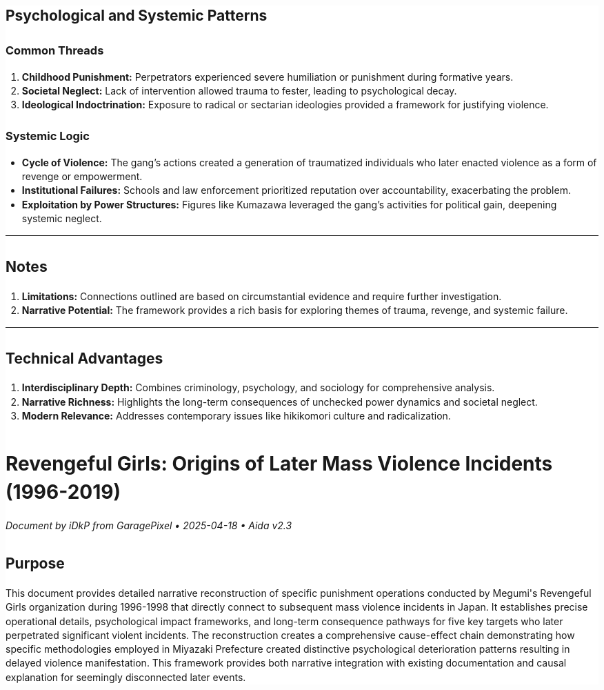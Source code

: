 
## Psychological and Systemic Patterns

### Common Threads
1. **Childhood Punishment:** Perpetrators experienced severe humiliation or punishment during formative years.
2. **Societal Neglect:** Lack of intervention allowed trauma to fester, leading to psychological decay.
3. **Ideological Indoctrination:** Exposure to radical or sectarian ideologies provided a framework for justifying violence.

### Systemic Logic
- **Cycle of Violence:** The gang’s actions created a generation of traumatized individuals who later enacted violence as a form of revenge or empowerment.
- **Institutional Failures:** Schools and law enforcement prioritized reputation over accountability, exacerbating the problem.
- **Exploitation by Power Structures:** Figures like Kumazawa leveraged the gang’s activities for political gain, deepening systemic neglect.

---

## Notes
1. **Limitations:** Connections outlined are based on circumstantial evidence and require further investigation.
2. **Narrative Potential:** The framework provides a rich basis for exploring themes of trauma, revenge, and systemic failure.

---

## Technical Advantages
1. **Interdisciplinary Depth:** Combines criminology, psychology, and sociology for comprehensive analysis.
2. **Narrative Richness:** Highlights the long-term consequences of unchecked power dynamics and societal neglect.
3. **Modern Relevance:** Addresses contemporary issues like hikikomori culture and radicalization.

# Revengeful Girls: Origins of Later Mass Violence Incidents (1996-2019)

*Document by iDkP from GaragePixel • 2025-04-18 • Aida v2.3*

## Purpose

This document provides detailed narrative reconstruction of specific punishment operations conducted by Megumi's Revengeful Girls organization during 1996-1998 that directly connect to subsequent mass violence incidents in Japan. It establishes precise operational details, psychological impact frameworks, and long-term consequence pathways for five key targets who later perpetrated significant violent incidents. The reconstruction creates a comprehensive cause-effect chain demonstrating how specific methodologies employed in Miyazaki Prefecture created distinctive psychological deterioration patterns resulting in delayed violence manifestation. This framework provides both narrative integration with existing documentation and causal explanation for seemingly disconnected later events.
